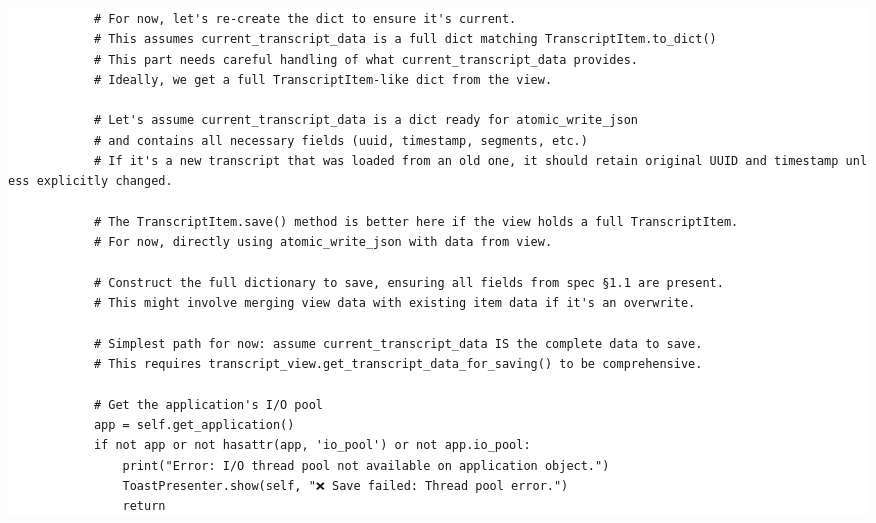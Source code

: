                 # For now, let's re-create the dict to ensure it's current.
                # This assumes current_transcript_data is a full dict matching TranscriptItem.to_dict()
                # This part needs careful handling of what current_transcript_data provides.
                # Ideally, we get a full TranscriptItem-like dict from the view.
                
                # Let's assume current_transcript_data is a dict ready for atomic_write_json
                # and contains all necessary fields (uuid, timestamp, segments, etc.)
                # If it's a new transcript that was loaded from an old one, it should retain original UUID and timestamp unless explicitly changed.
                
                # The TranscriptItem.save() method is better here if the view holds a full TranscriptItem.
                # For now, directly using atomic_write_json with data from view.
                
                # Construct the full dictionary to save, ensuring all fields from spec §1.1 are present.
                # This might involve merging view data with existing item data if it's an overwrite.
                
                # Simplest path for now: assume current_transcript_data IS the complete data to save.
                # This requires transcript_view.get_transcript_data_for_saving() to be comprehensive.
                
                # Get the application's I/O pool
                app = self.get_application()
                if not app or not hasattr(app, 'io_pool') or not app.io_pool:
                    print("Error: I/O thread pool not available on application object.")
                    ToastPresenter.show(self, "❌ Save failed: Thread pool error.")
                    return
